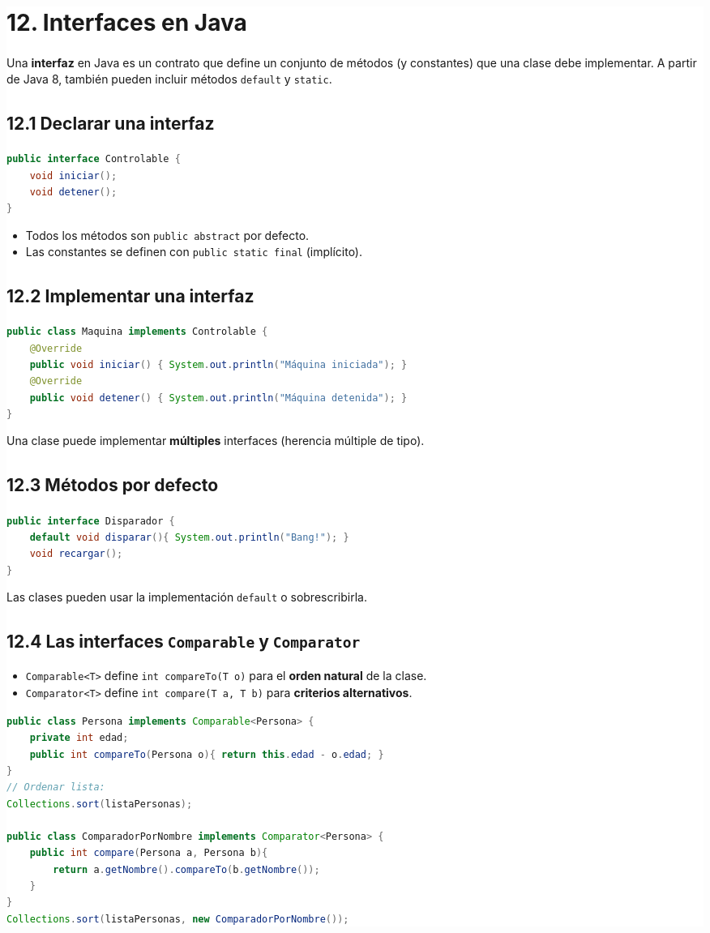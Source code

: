 
# 12. Interfaces en Java

Una **interfaz** en Java es un contrato que define un conjunto de métodos (y constantes) que una clase debe implementar. A partir de Java 8, también pueden incluir métodos `default` y `static`.

## 12.1 Declarar una interfaz

```java
public interface Controlable {
    void iniciar();
    void detener();
}
```

* Todos los métodos son `public abstract` por defecto.
* Las constantes se definen con `public static final` (implícito).

## 12.2 Implementar una interfaz

```java
public class Maquina implements Controlable {
    @Override
    public void iniciar() { System.out.println("Máquina iniciada"); }
    @Override
    public void detener() { System.out.println("Máquina detenida"); }
}
```

Una clase puede implementar **múltiples** interfaces (herencia múltiple de tipo).

## 12.3 Métodos por defecto

```java
public interface Disparador {
    default void disparar(){ System.out.println("Bang!"); }
    void recargar();
}
```

Las clases pueden usar la implementación `default` o sobrescribirla.

## 12.4 Las interfaces `Comparable` y `Comparator`

* `Comparable<T>` define `int compareTo(T o)` para el **orden natural** de la clase.
* `Comparator<T>` define `int compare(T a, T b)` para **criterios alternativos**.

```java
public class Persona implements Comparable<Persona> {
    private int edad;
    public int compareTo(Persona o){ return this.edad - o.edad; }
}
// Ordenar lista:
Collections.sort(listaPersonas);

public class ComparadorPorNombre implements Comparator<Persona> {
    public int compare(Persona a, Persona b){
        return a.getNombre().compareTo(b.getNombre());
    }
}
Collections.sort(listaPersonas, new ComparadorPorNombre());
```
